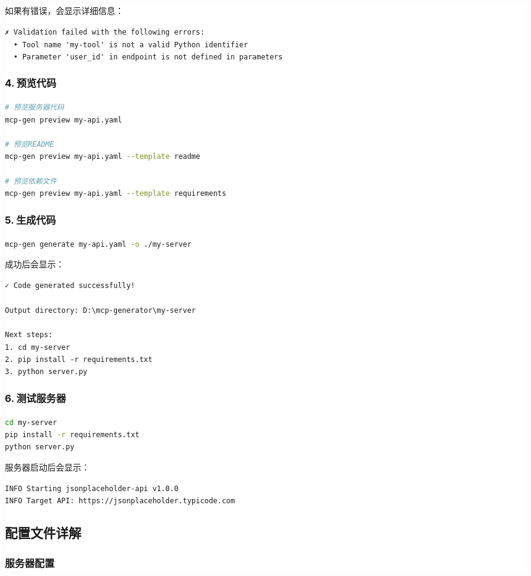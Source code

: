 如果有错误，会显示详细信息：
```
✗ Validation failed with the following errors:
  • Tool name 'my-tool' is not a valid Python identifier
  • Parameter 'user_id' in endpoint is not defined in parameters
```

### 4. 预览代码

```bash
# 预览服务器代码
mcp-gen preview my-api.yaml

# 预览README
mcp-gen preview my-api.yaml --template readme

# 预览依赖文件
mcp-gen preview my-api.yaml --template requirements
```

### 5. 生成代码

```bash
mcp-gen generate my-api.yaml -o ./my-server
```

成功后会显示：
```
✓ Code generated successfully!

Output directory: D:\mcp-generator\my-server

Next steps:
1. cd my-server
2. pip install -r requirements.txt
3. python server.py
```

### 6. 测试服务器

```bash
cd my-server
pip install -r requirements.txt
python server.py
```

服务器启动后会显示：
```
INFO Starting jsonplaceholder-api v1.0.0
INFO Target API: https://jsonplaceholder.typicode.com
```

## 配置文件详解

### 服务器配置
